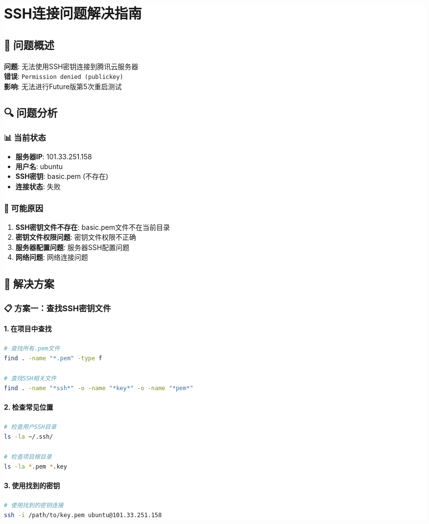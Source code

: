 # SSH连接问题解决指南

## 🎯 问题概述

**问题**: 无法使用SSH密钥连接到腾讯云服务器  
**错误**: `Permission denied (publickey)`  
**影响**: 无法进行Future版第5次重启测试

## 🔍 问题分析

### 📊 当前状态
- **服务器IP**: 101.33.251.158
- **用户名**: ubuntu
- **SSH密钥**: basic.pem (不存在)
- **连接状态**: 失败

### 🔧 可能原因
1. **SSH密钥文件不存在**: basic.pem文件不在当前目录
2. **密钥文件权限问题**: 密钥文件权限不正确
3. **服务器配置问题**: 服务器SSH配置问题
4. **网络问题**: 网络连接问题

## 🚀 解决方案

### 📋 方案一：查找SSH密钥文件

#### 1. 在项目中查找
```bash
# 查找所有.pem文件
find . -name "*.pem" -type f

# 查找SSH相关文件
find . -name "*ssh*" -o -name "*key*" -o -name "*pem*"
```

#### 2. 检查常见位置
```bash
# 检查用户SSH目录
ls -la ~/.ssh/

# 检查项目根目录
ls -la *.pem *.key
```

#### 3. 使用找到的密钥
```bash
# 使用找到的密钥连接
ssh -i /path/to/key.pem ubuntu@101.33.251.158
```
